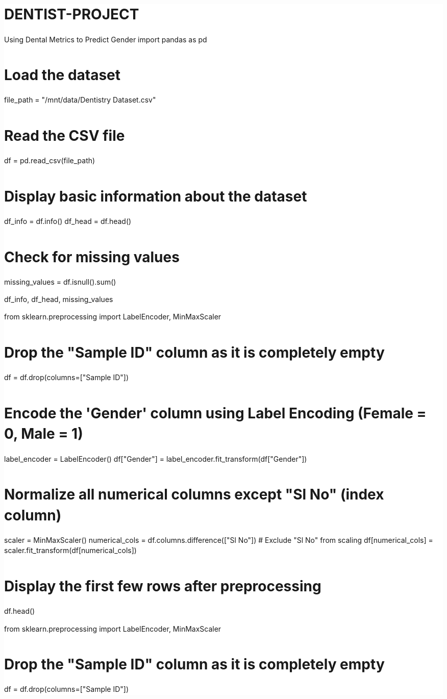 # DENTIST-PROJECT
Using Dental Metrics to Predict Gender
import pandas as pd

# Load the dataset
file_path = "/mnt/data/Dentistry Dataset.csv"

# Read the CSV file
df = pd.read_csv(file_path)

# Display basic information about the dataset
df_info = df.info()
df_head = df.head()

# Check for missing values
missing_values = df.isnull().sum()

df_info, df_head, missing_values

from sklearn.preprocessing import LabelEncoder, MinMaxScaler

# Drop the "Sample ID" column as it is completely empty
df = df.drop(columns=["Sample ID"])

# Encode the 'Gender' column using Label Encoding (Female = 0, Male = 1)
label_encoder = LabelEncoder()
df["Gender"] = label_encoder.fit_transform(df["Gender"])

# Normalize all numerical columns except "Sl No" (index column)
scaler = MinMaxScaler()
numerical_cols = df.columns.difference(["Sl No"])  # Exclude "Sl No" from scaling
df[numerical_cols] = scaler.fit_transform(df[numerical_cols])

# Display the first few rows after preprocessing
df.head()

from sklearn.preprocessing import LabelEncoder, MinMaxScaler

# Drop the "Sample ID" column as it is completely empty
df = df.drop(columns=["Sample ID"])
